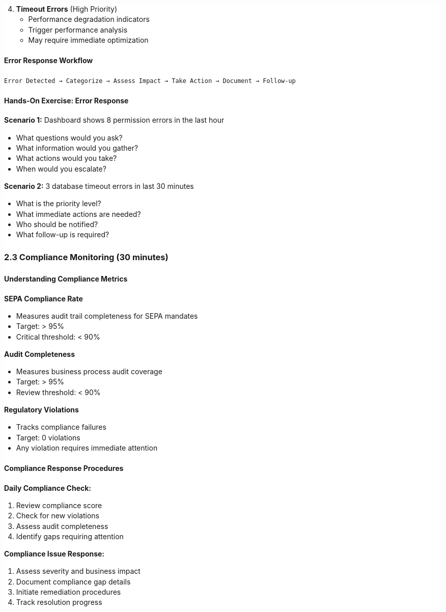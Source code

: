 4. **Timeout Errors** (High Priority)
   - Performance degradation indicators
   - Trigger performance analysis
   - May require immediate optimization

#### Error Response Workflow
```
Error Detected → Categorize → Assess Impact → Take Action → Document → Follow-up
```

#### Hands-On Exercise: Error Response
**Scenario 1:** Dashboard shows 8 permission errors in the last hour
- What questions would you ask?
- What information would you gather?
- What actions would you take?
- When would you escalate?

**Scenario 2:** 3 database timeout errors in last 30 minutes
- What is the priority level?
- What immediate actions are needed?
- Who should be notified?
- What follow-up is required?

### 2.3 Compliance Monitoring (30 minutes)

#### Understanding Compliance Metrics

**SEPA Compliance Rate**
- Measures audit trail completeness for SEPA mandates
- Target: > 95%
- Critical threshold: < 90%

**Audit Completeness**
- Measures business process audit coverage
- Target: > 95%
- Review threshold: < 90%

**Regulatory Violations**
- Tracks compliance failures
- Target: 0 violations
- Any violation requires immediate attention

#### Compliance Response Procedures

**Daily Compliance Check:**
1. Review compliance score
2. Check for new violations
3. Assess audit completeness
4. Identify gaps requiring attention

**Compliance Issue Response:**
1. Assess severity and business impact
2. Document compliance gap details
3. Initiate remediation procedures
4. Track resolution progress
